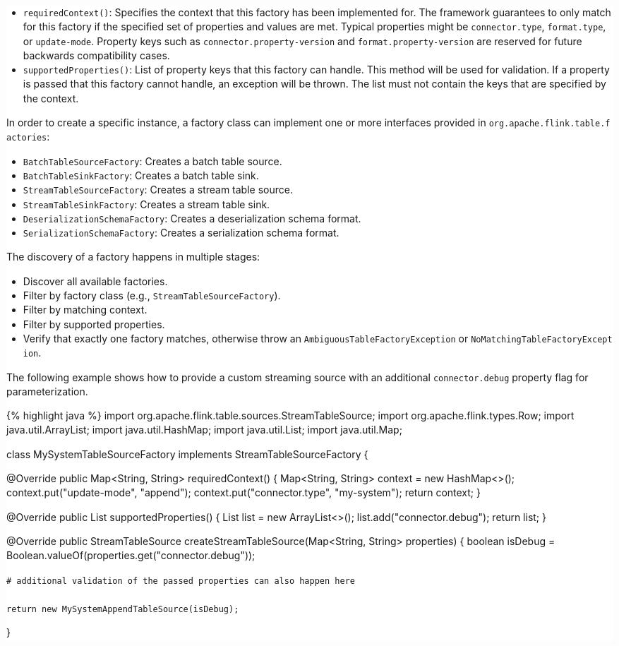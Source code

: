 * `requiredContext()`: Specifies the context that this factory has been implemented for. The framework guarantees to only match for this factory if the specified set of properties and values are met. Typical properties might be `connector.type`, `format.type`, or `update-mode`. Property keys such as `connector.property-version` and `format.property-version` are reserved for future backwards compatibility cases.
* `supportedProperties()`: List of property keys that this factory can handle. This method will be used for validation. If a property is passed that this factory cannot handle, an exception will be thrown. The list must not contain the keys that are specified by the context.

In order to create a specific instance, a factory class can implement one or more interfaces provided in `org.apache.flink.table.factories`:

* `BatchTableSourceFactory`: Creates a batch table source.
* `BatchTableSinkFactory`: Creates a batch table sink.
* `StreamTableSourceFactory`: Creates a stream table source.
* `StreamTableSinkFactory`: Creates a stream table sink.
* `DeserializationSchemaFactory`: Creates a deserialization schema format.
* `SerializationSchemaFactory`: Creates a serialization schema format.

The discovery of a factory happens in multiple stages:

- Discover all available factories.
- Filter by factory class (e.g., `StreamTableSourceFactory`).
- Filter by matching context.
- Filter by supported properties.
- Verify that exactly one factory matches, otherwise throw an `AmbiguousTableFactoryException` or `NoMatchingTableFactoryException`.

The following example shows how to provide a custom streaming source with an additional `connector.debug` property flag for parameterization.

<div class="codetabs" markdown="1">
<div data-lang="java" markdown="1">
{% highlight java %}
import org.apache.flink.table.sources.StreamTableSource;
import org.apache.flink.types.Row;
import java.util.ArrayList;
import java.util.HashMap;
import java.util.List;
import java.util.Map;

class MySystemTableSourceFactory implements StreamTableSourceFactory<Row> {

  @Override
  public Map<String, String> requiredContext() {
    Map<String, String> context = new HashMap<>();
    context.put("update-mode", "append");
    context.put("connector.type", "my-system");
    return context;
  }

  @Override
  public List<String> supportedProperties() {
    List<String> list = new ArrayList<>();
    list.add("connector.debug");
    return list;
  }

  @Override
  public StreamTableSource<Row> createStreamTableSource(Map<String, String> properties) {
    boolean isDebug = Boolean.valueOf(properties.get("connector.debug"));

    # additional validation of the passed properties can also happen here

    return new MySystemAppendTableSource(isDebug);
  }